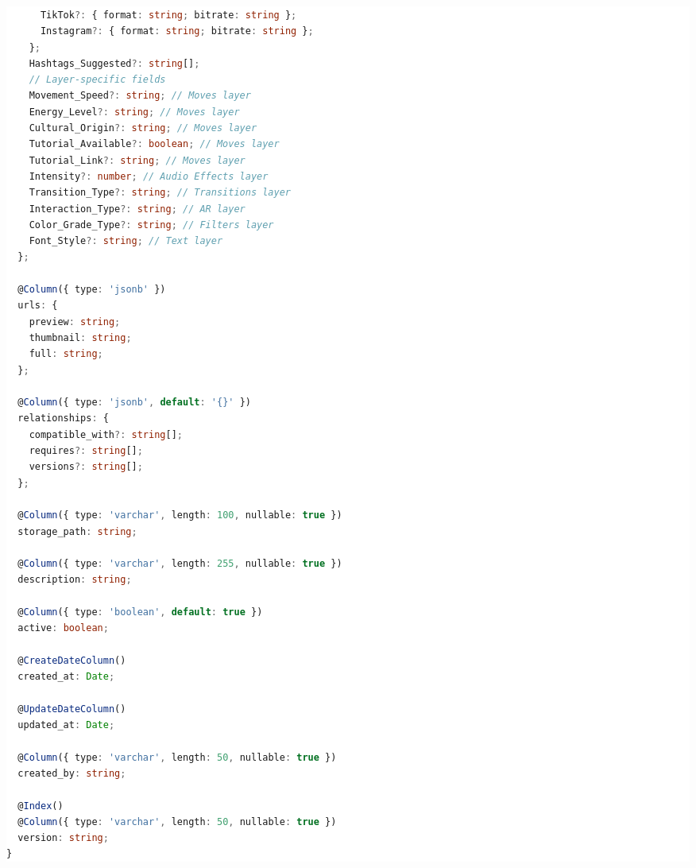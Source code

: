 ```typescript
      TikTok?: { format: string; bitrate: string };
      Instagram?: { format: string; bitrate: string };
    };
    Hashtags_Suggested?: string[];
    // Layer-specific fields
    Movement_Speed?: string; // Moves layer
    Energy_Level?: string; // Moves layer
    Cultural_Origin?: string; // Moves layer
    Tutorial_Available?: boolean; // Moves layer
    Tutorial_Link?: string; // Moves layer
    Intensity?: number; // Audio Effects layer
    Transition_Type?: string; // Transitions layer
    Interaction_Type?: string; // AR layer
    Color_Grade_Type?: string; // Filters layer
    Font_Style?: string; // Text layer
  };

  @Column({ type: 'jsonb' })
  urls: {
    preview: string;
    thumbnail: string;
    full: string;
  };

  @Column({ type: 'jsonb', default: '{}' })
  relationships: {
    compatible_with?: string[];
    requires?: string[];
    versions?: string[];
  };

  @Column({ type: 'varchar', length: 100, nullable: true })
  storage_path: string;

  @Column({ type: 'varchar', length: 255, nullable: true })
  description: string;

  @Column({ type: 'boolean', default: true })
  active: boolean;

  @CreateDateColumn()
  created_at: Date;

  @UpdateDateColumn()
  updated_at: Date;

  @Column({ type: 'varchar', length: 50, nullable: true })
  created_by: string;

  @Index()
  @Column({ type: 'varchar', length: 50, nullable: true })
  version: string;
}
```
